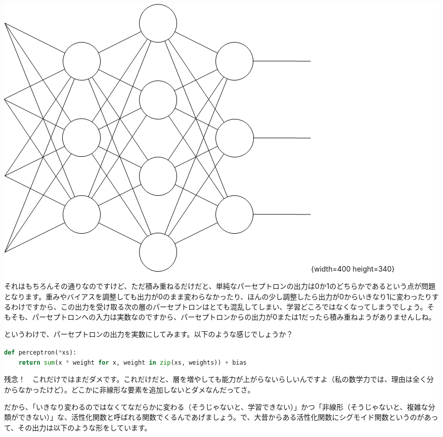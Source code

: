 ![多層パーセプトロン](images/multilayer-perceptron.png){width=400 height=340}

それはもちろんその通りなのですけど、ただ積み重ねるだけだと、単純なパーセプトロンの出力は0か1のどちらかであるという点が問題となります。重みやバイアスを調整しても出力が0のまま変わらなかったり、ほんの少し調整したら出力が0からいきなり1に変わったりするわけですから、この出力を受け取る次の層のパーセプトロンはとても混乱してしまい、学習どころではなくなってしまうでしょう。そもそも、パーセプトロンへの入力は実数なのですから、パーセプトロンからの出力が0または1だったら積み重ねようがありませんしね。

というわけで、パーセプトロンの出力を実数にしてみます。以下のような感じでしょうか？

```python
def perceptron(*xs):
    return sum(x * weight for x, weight in zip(xs, weights)) + bias
```

残念！　これだけではまだダメです。これだけだと、層を増やしても能力が上がらないらしいんですよ（私の数学力では、理由は全く分からなかったけど）。どこかに非線形な要素を追加しないとダメなんだってさ。

だから、「いきなり変わるのではなくてなだらかに変わる（そうじゃないと、学習できない）」かつ「非線形（そうじゃないと、複雑な分類ができない）」な、活性化関数と呼ばれる関数でくるんであげましょう。で、大昔からある活性化関数にシグモイド関数というのがあって、その出力は以下のような形をしています。

